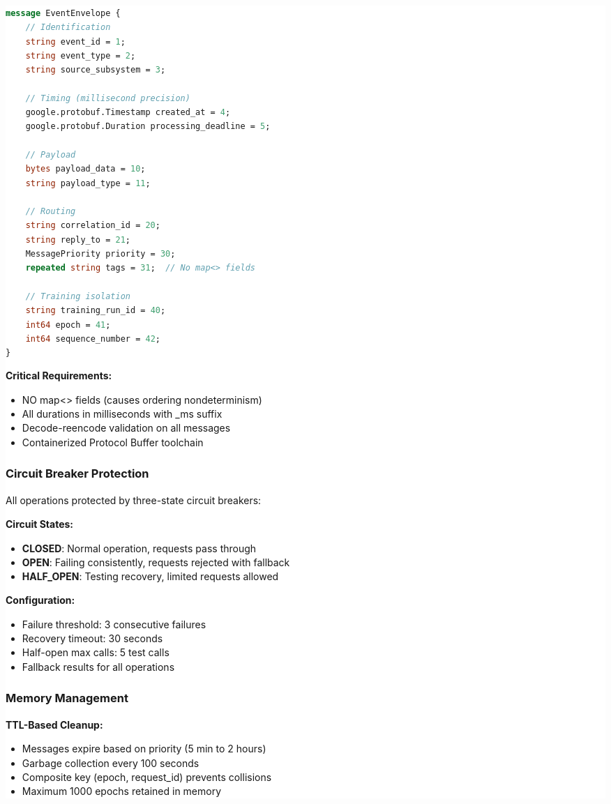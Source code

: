 ```protobuf
message EventEnvelope {
    // Identification
    string event_id = 1;
    string event_type = 2;
    string source_subsystem = 3;

    // Timing (millisecond precision)
    google.protobuf.Timestamp created_at = 4;
    google.protobuf.Duration processing_deadline = 5;

    // Payload
    bytes payload_data = 10;
    string payload_type = 11;

    // Routing
    string correlation_id = 20;
    string reply_to = 21;
    MessagePriority priority = 30;
    repeated string tags = 31;  // No map<> fields

    // Training isolation
    string training_run_id = 40;
    int64 epoch = 41;
    int64 sequence_number = 42;
}
```

**Critical Requirements:**
- NO map<> fields (causes ordering nondeterminism)
- All durations in milliseconds with _ms suffix
- Decode-reencode validation on all messages
- Containerized Protocol Buffer toolchain

### Circuit Breaker Protection

All operations protected by three-state circuit breakers:

**Circuit States:**
- **CLOSED**: Normal operation, requests pass through
- **OPEN**: Failing consistently, requests rejected with fallback
- **HALF_OPEN**: Testing recovery, limited requests allowed

**Configuration:**
- Failure threshold: 3 consecutive failures
- Recovery timeout: 30 seconds
- Half-open max calls: 5 test calls
- Fallback results for all operations

### Memory Management

**TTL-Based Cleanup:**
- Messages expire based on priority (5 min to 2 hours)
- Garbage collection every 100 seconds
- Composite key (epoch, request_id) prevents collisions
- Maximum 1000 epochs retained in memory
